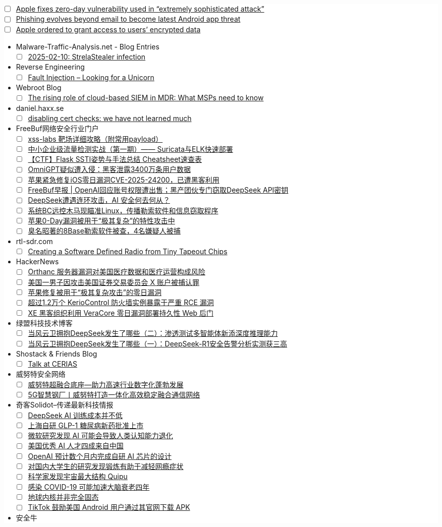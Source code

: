   - [ ] [Apple fixes zero-day vulnerability used in &#8220;extremely sophisticated attack&#8221;](https://www.malwarebytes.com/blog/news/2025/02/apple-fixes-zero-day-vulnerability-used-in-extremely-sophisticated-attack)
  - [ ] [Phishing evolves beyond email to become latest Android app threat](https://www.malwarebytes.com/blog/news/2025/02/phishing-evolves-beyond-email-to-become-latest-android-app-threat)
  - [ ] [Apple ordered to grant access to users&#8217; encrypted data](https://www.malwarebytes.com/blog/news/2025/02/apple-ordered-to-grant-access-to-users-encrypted-data)
- Malware-Traffic-Analysis.net - Blog Entries
  - [ ] [2025-02-10: StrelaStealer infection](https://www.malware-traffic-analysis.net/2025/02/10/index.html)
- Reverse Engineering
  - [ ] [Fault Injection – Looking for a Unicorn](https://www.reddit.com/r/ReverseEngineering/comments/1imtwu0/fault_injection_looking_for_a_unicorn/)
- Webroot Blog
  - [ ] [The rising role of cloud-based SIEM in MDR: What MSPs need to know](https://www.webroot.com/blog/2025/02/11/the-rising-role-of-cloud-based-siem-in-mdr-what-msps-need-to-know/)
- daniel.haxx.se
  - [ ] [disabling cert checks: we have not learned much](https://daniel.haxx.se/blog/2025/02/11/disabling-cert-checks-we-have-not-learned-much/)
- FreeBuf网络安全行业门户
  - [ ] [xss-labs 靶场详细攻略（附常用payload）](https://www.freebuf.com/articles/web/338123.html)
  - [ ] [中小企业级流量检测实战（第一期）—— Suricata与ELK快速部署](https://www.freebuf.com/articles/network/421334.html)
  - [ ] [【CTF】Flask SSTI姿势与手法总结 Cheatsheet速查表](https://www.freebuf.com/articles/web/421402.html)
  - [ ] [OmniGPT疑似遭入侵：黑客泄露3400万条用户数据](https://www.freebuf.com/news/421517.html)
  - [ ] [苹果紧急修复iOS零日漏洞CVE-2025-24200，已遭黑客利用](https://www.freebuf.com/vuls/421492.html)
  - [ ] [FreeBuf早报 | OpenAI回应账号权限遭出售；黑产团伙专门窃取DeepSeek API密钥](https://www.freebuf.com/news/421453.html)
  - [ ] [DeepSeek遭遇连环攻击，AI 安全何去何从？](https://www.freebuf.com/news/421454.html)
  - [ ] [系统BC远控木马现瞄准Linux，传播勒索软件和信息窃取程序](https://www.freebuf.com/articles/endpoint/421497.html)
  - [ ] [苹果0-Day漏洞被用于“极其复杂”的特性攻击中](https://www.freebuf.com/news/421415.html)
  - [ ] [臭名昭著的8Base勒索软件被查，4名嫌疑人被捕](https://www.freebuf.com/news/421413.html)
- rtl-sdr.com
  - [ ] [Creating a Software Defined Radio from Tiny Tapeout Chips](https://www.rtl-sdr.com/creating-a-software-defined-radio-from-tiny-tapeout-chips/)
- HackerNews
  - [ ] [Orthanc 服务器漏洞对美国医疗数据和医疗运营构成风险](https://hackernews.cc/archives/57297)
  - [ ] [美国一男子因攻击美国证券交易委员会 X 账户被捕认罪](https://hackernews.cc/archives/57294)
  - [ ] [苹果修复被用于“极其复杂攻击”的零日漏洞](https://hackernews.cc/archives/57292)
  - [ ] [超过1.2万个 KerioControl 防火墙实例暴露于严重 RCE 漏洞](https://hackernews.cc/archives/57290)
  - [ ] [XE 黑客组织利用 VeraCore 零日漏洞部署持久性 Web 后门](https://hackernews.cc/archives/57287)
- 绿盟科技技术博客
  - [ ] [当风云卫拥抱DeepSeek发生了哪些（二）：渗透测试多智能体新添深度推理能力](https://blog.nsfocus.net/deepseek2/)
  - [ ] [当风云卫拥抱DeepSeek发生了哪些（一）：DeepSeek-R1安全告警分析实测获三高](https://blog.nsfocus.net/deepseek1/)
- Shostack & Friends Blog
  - [ ] [Talk at CERIAS](https://shostack.org/blog/risk-talk-cerias/)
- 威努特安全网络
  - [ ] [威努特超融合底座—助力高速行业数字化蓬勃发展](https://mp.weixin.qq.com/s?__biz=MzAwNTgyODU3NQ==&mid=2651131087&idx=1&sn=37c63ce1a27bb99f669473600f34386a&chksm=80e7167fb7909f693a6090946ddde9a4956980cff8ed07a4b4928457f023972b21a02e0e17e6&scene=58&subscene=0#rd)
  - [ ] [5G智慧钢厂丨威努特打造一体化高效稳定融合通信网络](https://mp.weixin.qq.com/s?__biz=MzAwNTgyODU3NQ==&mid=2651131054&idx=1&sn=cef2c6a655a23f7de620bf8d206af073&chksm=80e7161eb7909f0841bd994361b7bce96ffa1fc9609b4fd8b6fc9e355fba66ced4252c4451ad&scene=58&subscene=0#rd)
- 奇客Solidot–传递最新科技情报
  - [ ] [DeepSeek AI 训练成本并不低](https://www.solidot.org/story?sid=80531)
  - [ ] [上海自研 GLP-1 糖尿病新药批准上市](https://www.solidot.org/story?sid=80530)
  - [ ] [微软研究发现 AI 可能会导致人类认知能力退化](https://www.solidot.org/story?sid=80529)
  - [ ] [美国优秀 AI 人才四成来自中国](https://www.solidot.org/story?sid=80528)
  - [ ] [OpenAI 预计数个月内完成自研 AI 芯片的设计](https://www.solidot.org/story?sid=80527)
  - [ ] [对国内大学生的研究发现锻炼有助于减轻网瘾症状](https://www.solidot.org/story?sid=80526)
  - [ ] [科学家发现宇宙最大结构 Quipu](https://www.solidot.org/story?sid=80525)
  - [ ] [感染 COVID-19 可能加速大脑衰老四年](https://www.solidot.org/story?sid=80524)
  - [ ] [地球内核并非完全固态](https://www.solidot.org/story?sid=80523)
  - [ ] [TikTok 鼓励美国 Android 用户通过其官网下载 APK](https://www.solidot.org/story?sid=80522)
- 安全牛